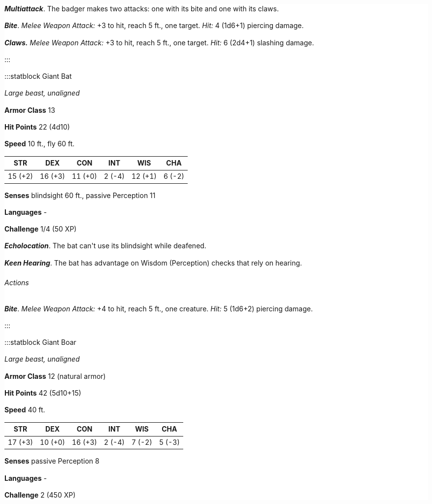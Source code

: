 **_Multiattack_**. The badger makes two attacks: one with its bite and one with its claws.

**_Bite_**. _Melee Weapon Attack:_ +3 to hit, reach 5 ft., one target. _Hit:_ 4 (1d6+1) piercing damage.

**_Claws._** _Melee Weapon Attack:_ +3 to hit, reach 5 ft., one target. _Hit:_ 6 (2d4+1) slashing damage.


:::

:::statblock Giant Bat

_Large beast, unaligned_

**Armor Class** 13

**Hit Points** 22 (4d10)

**Speed** 10 ft., fly 60 ft.

| STR     | DEX     | CON     | INT    | WIS     | CHA    |
| ------- | ------- | ------- | ------ | ------- | ------ |
| 15 (+2) | 16 (+3) | 11 (+0) | 2 (-4) | 12 (+1) | 6 (-2) |

**Senses** blindsight 60 ft., passive Perception 11

**Languages** -

**Challenge** 1/4 (50 XP)

**_Echolocation_**. The bat can't use its blindsight while deafened.

**_Keen Hearing_**. The bat has advantage on Wisdom (Perception) checks that rely on hearing.

###### Actions

**_Bite_**. _Melee Weapon Attack:_ +4 to hit, reach 5 ft., one creature. _Hit:_ 5 (1d6+2) piercing damage.


:::

:::statblock Giant Boar

_Large beast, unaligned_

**Armor Class** 12 (natural armor)

**Hit Points** 42 (5d10+15)

**Speed** 40 ft.

| STR     | DEX     | CON     | INT    | WIS    | CHA    |
| ------- | ------- | ------- | ------ | ------ | ------ |
| 17 (+3) | 10 (+0) | 16 (+3) | 2 (-4) | 7 (-2) | 5 (-3) |

**Senses** passive Perception 8

**Languages** -

**Challenge** 2 (450 XP)

